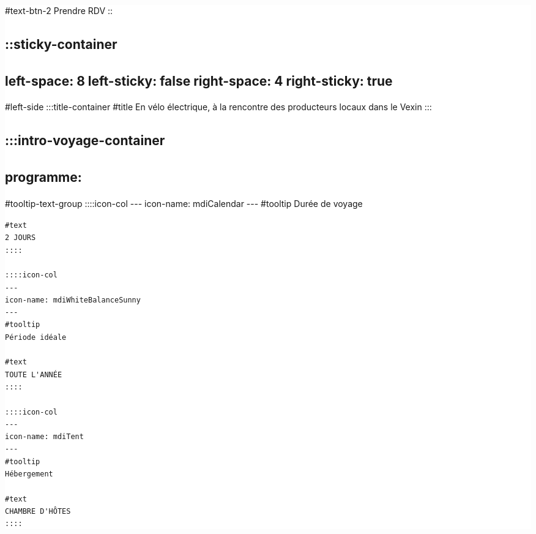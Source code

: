 #text-btn-2
Prendre RDV
::

::sticky-container
---
left-space: 8
left-sticky: false
right-space: 4
right-sticky: true
---
#left-side
  :::title-container
  #title
  En vélo électrique, à la rencontre des producteurs locaux dans le Vexin
  :::

  :::intro-voyage-container
  ---
  programme: 
  ---

  #tooltip-text-group
    ::::icon-col
    ---
    icon-name: mdiCalendar
    ---
    #tooltip
    Durée de voyage

    #text
    2 JOURS
    ::::

    ::::icon-col
    ---
    icon-name: mdiWhiteBalanceSunny
    ---
    #tooltip
    Période idéale

    #text
    TOUTE L'ANNÉE
    ::::

    ::::icon-col
    ---
    icon-name: mdiTent
    ---
    #tooltip
    Hébergement

    #text
    CHAMBRE D'HÔTES
    ::::
